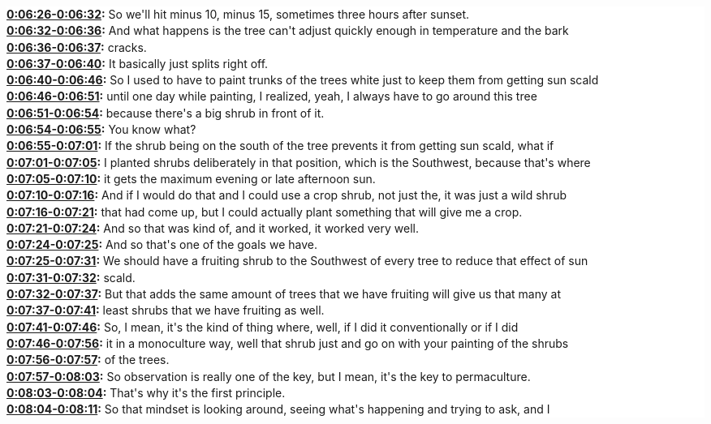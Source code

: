 **[0:06:26-0:06:32](https://regenerativeskills.com/stefan-sobkowiak-on-running-a-profitable-regenerative-fruit-orchard/#t=0:06:26):**  So we'll hit minus 10, minus 15, sometimes three hours after sunset.  
**[0:06:32-0:06:36](https://regenerativeskills.com/stefan-sobkowiak-on-running-a-profitable-regenerative-fruit-orchard/#t=0:06:32):**  And what happens is the tree can't adjust quickly enough in temperature and the bark  
**[0:06:36-0:06:37](https://regenerativeskills.com/stefan-sobkowiak-on-running-a-profitable-regenerative-fruit-orchard/#t=0:06:36):**  cracks.  
**[0:06:37-0:06:40](https://regenerativeskills.com/stefan-sobkowiak-on-running-a-profitable-regenerative-fruit-orchard/#t=0:06:37):**  It basically just splits right off.  
**[0:06:40-0:06:46](https://regenerativeskills.com/stefan-sobkowiak-on-running-a-profitable-regenerative-fruit-orchard/#t=0:06:40):**  So I used to have to paint trunks of the trees white just to keep them from getting sun scald  
**[0:06:46-0:06:51](https://regenerativeskills.com/stefan-sobkowiak-on-running-a-profitable-regenerative-fruit-orchard/#t=0:06:46):**  until one day while painting, I realized, yeah, I always have to go around this tree  
**[0:06:51-0:06:54](https://regenerativeskills.com/stefan-sobkowiak-on-running-a-profitable-regenerative-fruit-orchard/#t=0:06:51):**  because there's a big shrub in front of it.  
**[0:06:54-0:06:55](https://regenerativeskills.com/stefan-sobkowiak-on-running-a-profitable-regenerative-fruit-orchard/#t=0:06:54):**  You know what?  
**[0:06:55-0:07:01](https://regenerativeskills.com/stefan-sobkowiak-on-running-a-profitable-regenerative-fruit-orchard/#t=0:06:55):**  If the shrub being on the south of the tree prevents it from getting sun scald, what if  
**[0:07:01-0:07:05](https://regenerativeskills.com/stefan-sobkowiak-on-running-a-profitable-regenerative-fruit-orchard/#t=0:07:01):**  I planted shrubs deliberately in that position, which is the Southwest, because that's where  
**[0:07:05-0:07:10](https://regenerativeskills.com/stefan-sobkowiak-on-running-a-profitable-regenerative-fruit-orchard/#t=0:07:05):**  it gets the maximum evening or late afternoon sun.  
**[0:07:10-0:07:16](https://regenerativeskills.com/stefan-sobkowiak-on-running-a-profitable-regenerative-fruit-orchard/#t=0:07:10):**  And if I would do that and I could use a crop shrub, not just the, it was just a wild shrub  
**[0:07:16-0:07:21](https://regenerativeskills.com/stefan-sobkowiak-on-running-a-profitable-regenerative-fruit-orchard/#t=0:07:16):**  that had come up, but I could actually plant something that will give me a crop.  
**[0:07:21-0:07:24](https://regenerativeskills.com/stefan-sobkowiak-on-running-a-profitable-regenerative-fruit-orchard/#t=0:07:21):**  And so that was kind of, and it worked, it worked very well.  
**[0:07:24-0:07:25](https://regenerativeskills.com/stefan-sobkowiak-on-running-a-profitable-regenerative-fruit-orchard/#t=0:07:24):**  And so that's one of the goals we have.  
**[0:07:25-0:07:31](https://regenerativeskills.com/stefan-sobkowiak-on-running-a-profitable-regenerative-fruit-orchard/#t=0:07:25):**  We should have a fruiting shrub to the Southwest of every tree to reduce that effect of sun  
**[0:07:31-0:07:32](https://regenerativeskills.com/stefan-sobkowiak-on-running-a-profitable-regenerative-fruit-orchard/#t=0:07:31):**  scald.  
**[0:07:32-0:07:37](https://regenerativeskills.com/stefan-sobkowiak-on-running-a-profitable-regenerative-fruit-orchard/#t=0:07:32):**  But that adds the same amount of trees that we have fruiting will give us that many at  
**[0:07:37-0:07:41](https://regenerativeskills.com/stefan-sobkowiak-on-running-a-profitable-regenerative-fruit-orchard/#t=0:07:37):**  least shrubs that we have fruiting as well.  
**[0:07:41-0:07:46](https://regenerativeskills.com/stefan-sobkowiak-on-running-a-profitable-regenerative-fruit-orchard/#t=0:07:41):**  So, I mean, it's the kind of thing where, well, if I did it conventionally or if I did  
**[0:07:46-0:07:56](https://regenerativeskills.com/stefan-sobkowiak-on-running-a-profitable-regenerative-fruit-orchard/#t=0:07:46):**  it in a monoculture way, well that shrub just and go on with your painting of the shrubs  
**[0:07:56-0:07:57](https://regenerativeskills.com/stefan-sobkowiak-on-running-a-profitable-regenerative-fruit-orchard/#t=0:07:56):**  of the trees.  
**[0:07:57-0:08:03](https://regenerativeskills.com/stefan-sobkowiak-on-running-a-profitable-regenerative-fruit-orchard/#t=0:07:57):**  So observation is really one of the key, but I mean, it's the key to permaculture.  
**[0:08:03-0:08:04](https://regenerativeskills.com/stefan-sobkowiak-on-running-a-profitable-regenerative-fruit-orchard/#t=0:08:03):**  That's why it's the first principle.  
**[0:08:04-0:08:11](https://regenerativeskills.com/stefan-sobkowiak-on-running-a-profitable-regenerative-fruit-orchard/#t=0:08:04):**  So that mindset is looking around, seeing what's happening and trying to ask, and I  